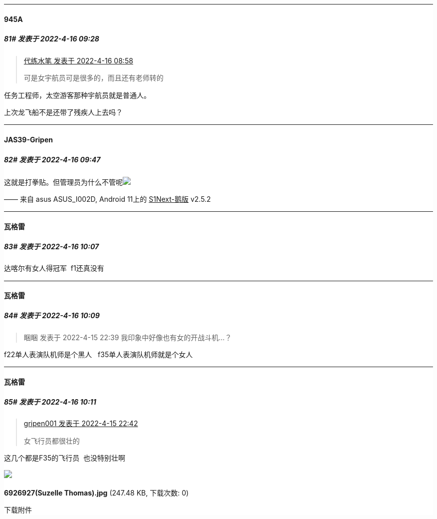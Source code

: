 *****

####  945A  
##### 81#       发表于 2022-4-16 09:28

<blockquote><a href="httphttps://bbs.saraba1st.com/2b/forum.php?mod=redirect&amp;goto=findpost&amp;pid=55470501&amp;ptid=2064730" target="_blank">代练水笔 发表于 2022-4-16 08:58</a>

可是女宇航员可是很多的，而且还有老师转的</blockquote>
任务工程师，太空游客那种宇航员就是普通人。

上次龙飞船不是还带了残疾人上去吗？

*****

####  JAS39-Gripen  
##### 82#       发表于 2022-4-16 09:47

这就是打拳贴。但管理员为什么不管呢<img src="https://static.saraba1st.com/image/smiley/face2017/069.png" referrerpolicy="no-referrer">

—— 来自 asus ASUS_I002D, Android 11上的 [S1Next-鹅版](https://github.com/ykrank/S1-Next/releases) v2.5.2

*****

####  瓦格雷  
##### 83#       发表于 2022-4-16 10:07

达喀尔有女人得冠军  f1还真没有

*****

####  瓦格雷  
##### 84#       发表于 2022-4-16 10:09

<blockquote>睏睏 发表于 2022-4-15 22:39
我印象中好像也有女的开战斗机…？</blockquote>
f22单人表演队机师是个黑人   f35单人表演队机师就是个女人

*****

####  瓦格雷  
##### 85#       发表于 2022-4-16 10:11

<blockquote><a href="httphttps://bbs.saraba1st.com/2b/forum.php?mod=redirect&amp;goto=findpost&amp;pid=55468170&amp;ptid=2064730" target="_blank">gripen001 发表于 2022-4-15 22:42</a>

女飞行员都很壮的</blockquote>
这几个都是F35的飞行员  也没特别壮啊

<img src="https://img.saraba1st.com/forum/202204/16/101021qf2ewz20elqh4x4t.jpg" referrerpolicy="no-referrer">

<strong>6926927(Suzelle Thomas).jpg</strong> (247.48 KB, 下载次数: 0)

下载附件
